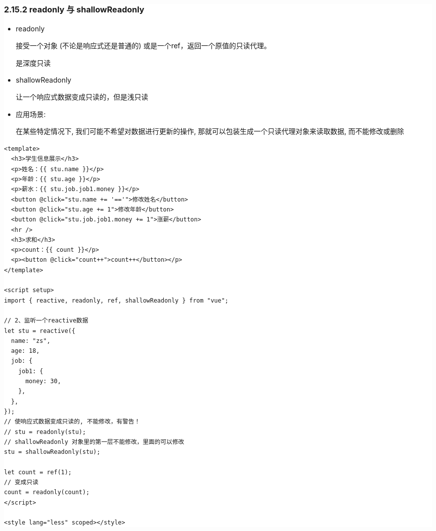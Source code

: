





### 2.15.2 readonly 与 shallowReadonly

- readonly

  接受一个对象 (不论是响应式还是普通的) 或是一个ref，返回一个原值的只读代理。

  是深度只读

- shallowReadonly

  让一个响应式数据变成只读的，但是浅只读

- 应用场景:

  在某些特定情况下, 我们可能不希望对数据进行更新的操作, 那就可以包装生成一个只读代理对象来读取数据, 而不能修改或删除

```vue
<template>
  <h3>学生信息展示</h3>
  <p>姓名：{{ stu.name }}</p>
  <p>年龄：{{ stu.age }}</p>
  <p>薪水：{{ stu.job.job1.money }}</p>
  <button @click="stu.name += '=='">修改姓名</button>
  <button @click="stu.age += 1">修改年龄</button>
  <button @click="stu.job.job1.money += 1">涨薪</button>
  <hr />
  <h3>求和</h3>
  <p>count：{{ count }}</p>
  <p><button @click="count++">count++</button></p>
</template>

<script setup>
import { reactive, readonly, ref, shallowReadonly } from "vue";

// 2、监听一个reactive数据
let stu = reactive({
  name: "zs",
  age: 18,
  job: {
    job1: {
      money: 30,
    },
  },
});
// 使响应式数据变成只读的, 不能修改，有警告！
// stu = readonly(stu);
// shallowReadonly 对象里的第一层不能修改，里面的可以修改
stu = shallowReadonly(stu);

let count = ref(1);
// 变成只读
count = readonly(count);
</script>

<style lang="less" scoped></style>
```
